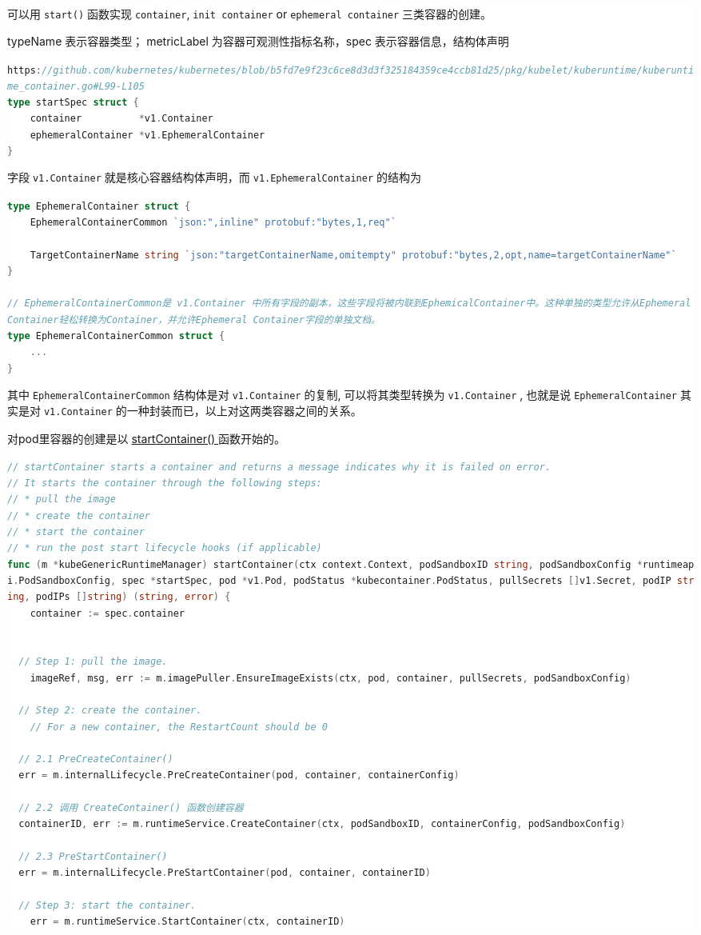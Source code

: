 可以用 `start()` 函数实现 `container`, `init container` or `ephemeral container`  三类容器的创建。

typeName 表示容器类型； metricLabel 为容器可观测性指标名称，spec 表示容器信息，结构体声明

```go
https://github.com/kubernetes/kubernetes/blob/b5fd7e9f23c6ce8d3d3f325184359ce4ccb81d25/pkg/kubelet/kuberuntime/kuberuntime_container.go#L99-L105
type startSpec struct {
	container          *v1.Container
	ephemeralContainer *v1.EphemeralContainer
}
```

字段 `v1.Container` 就是核心容器结构体声明，而 `v1.EphemeralContainer` 的结构为

```go
type EphemeralContainer struct {
	EphemeralContainerCommon `json:",inline" protobuf:"bytes,1,req"`

	TargetContainerName string `json:"targetContainerName,omitempty" protobuf:"bytes,2,opt,name=targetContainerName"`
}

// EphemeralContainerCommon是 v1.Container 中所有字段的副本，这些字段将被内联到EphemicalContainer中。这种单独的类型允许从EphemeralContainer轻松转换为Container，并允许Ephemeral Container字段的单独文档。
type EphemeralContainerCommon struct {
 	... 
}
```

其中 `EphemeralContainerCommon` 结构体是对 `v1.Container` 的复制, 可以将其类型转换为 `v1.Container` , 也就是说 `EphemeralContainer` 其实是对 `v1.Container` 的一种封装而已，以上对这两类容器之间的关系。

对pod里容器的创建是以 [startContainer() ](https://github.com/kubernetes/kubernetes/blob/b5fd7e9f23c6ce8d3d3f325184359ce4ccb81d25/pkg/kubelet/kuberuntime/kuberuntime_container.go#L71-300) 函数开始的。

```go
// startContainer starts a container and returns a message indicates why it is failed on error.
// It starts the container through the following steps:
// * pull the image
// * create the container
// * start the container
// * run the post start lifecycle hooks (if applicable)
func (m *kubeGenericRuntimeManager) startContainer(ctx context.Context, podSandboxID string, podSandboxConfig *runtimeapi.PodSandboxConfig, spec *startSpec, pod *v1.Pod, podStatus *kubecontainer.PodStatus, pullSecrets []v1.Secret, podIP string, podIPs []string) (string, error) {
	container := spec.container
  
  
  // Step 1: pull the image.
	imageRef, msg, err := m.imagePuller.EnsureImageExists(ctx, pod, container, pullSecrets, podSandboxConfig)
  
  // Step 2: create the container.
	// For a new container, the RestartCount should be 0
  
  // 2.1 PreCreateContainer()
  err = m.internalLifecycle.PreCreateContainer(pod, container, containerConfig)
  
  // 2.2 调用 CreateContainer() 函数创建容器
  containerID, err := m.runtimeService.CreateContainer(ctx, podSandboxID, containerConfig, podSandboxConfig)
  
  // 2.3 PreStartContainer()
  err = m.internalLifecycle.PreStartContainer(pod, container, containerID)
	
  // Step 3: start the container.
	err = m.runtimeService.StartContainer(ctx, containerID)
```